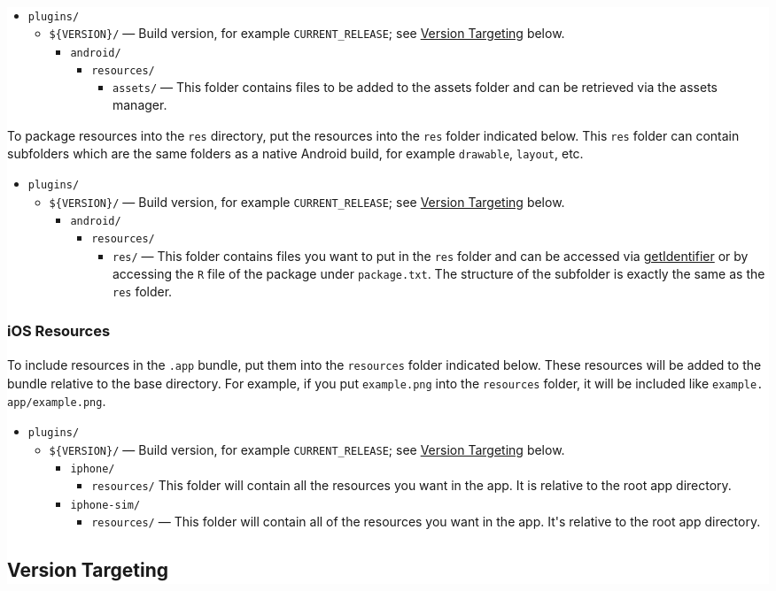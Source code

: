 <div class="tree">

* `plugins/`&nbsp;
	- `${VERSION}/` &mdash; Build version, for example `CURRENT_RELEASE`; see [Version Targeting](#version) below.
		- `android/`&nbsp;
			- `resources/`&nbsp;
				- `assets/` &mdash; This folder contains files to be added to the assets folder and can be retrieved via the assets manager.

</div>

To package resources into the `res` directory, put the resources into the `res` folder indicated below. This `res` folder can contain subfolders which are the same folders as a native Android build, for example `drawable`, `layout`, etc.

<div class="tree">

* `plugins/`&nbsp;
	- `${VERSION}/` &mdash; Build version, for example `CURRENT_RELEASE`; see [Version Targeting](#version) below.
		- `android/`&nbsp;
			- `resources/`&nbsp;
				- `res/` &mdash; This folder contains files you want to put in the `res` folder and can be accessed via [getIdentifier](https://developer.android.com/reference/android/content/res/Resources.html) or by accessing the `R` file of the package under `package.txt`. The structure of the subfolder is exactly the same as the `res` folder.

</div>

### iOS Resources

To include resources in the `.app` bundle, put them into the `resources` folder indicated below. These resources will be added to the bundle relative to the base directory. For example, if you put `example.png` into the `resources` folder, it will be included like `example.app/example.png`.

<div class="tree">

* `plugins/`&nbsp;
	- `${VERSION}/` &mdash; Build version, for example `CURRENT_RELEASE`; see [Version Targeting](#version) below.
		- `iphone/`&nbsp;
			- `resources/` This folder will contain all the resources you want in the app.  It is relative to the root app directory.
		- `iphone-sim/`&nbsp;
			- `resources/` &mdash; This folder will contain all of the resources you want in the app. It's relative to the root app directory.

</div>




<a id="version"></a>

## Version Targeting
